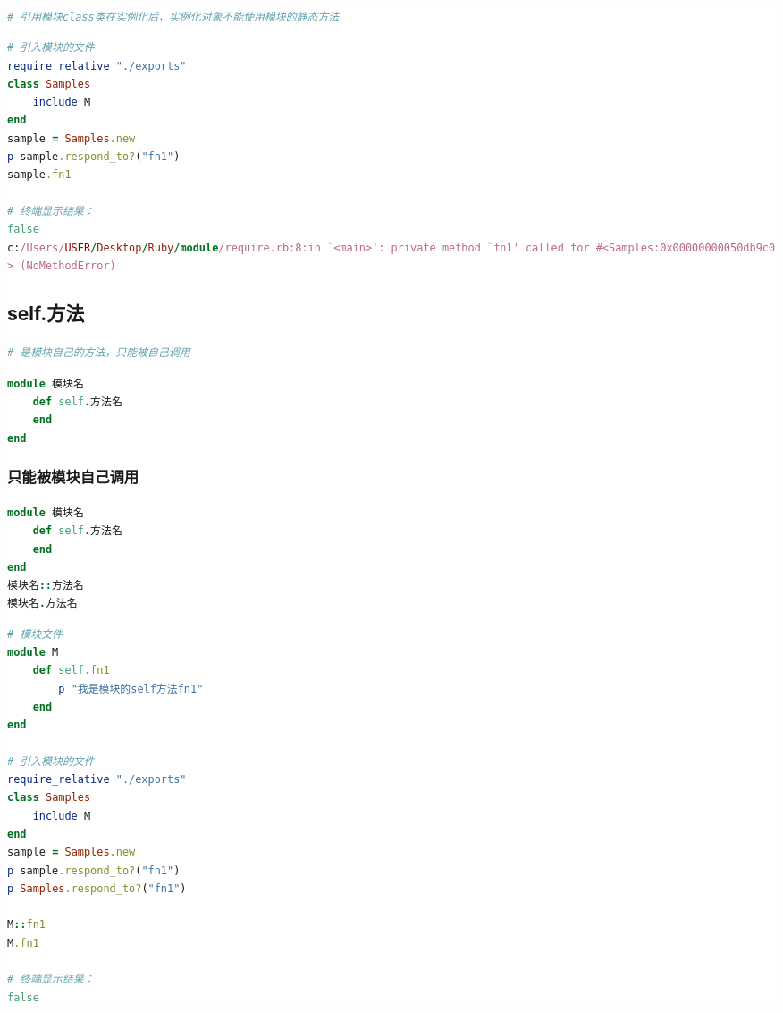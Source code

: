 ```ruby
# 引用模块class类在实例化后，实例化对象不能使用模块的静态方法
```

```ruby
# 引入模块的文件
require_relative "./exports"
class Samples
    include M
end
sample = Samples.new
p sample.respond_to?("fn1")
sample.fn1

# 终端显示结果：
false
c:/Users/USER/Desktop/Ruby/module/require.rb:8:in `<main>': private method `fn1' called for #<Samples:0x00000000050db9c0> (NoMethodError)
```



## self.方法

```ruby
# 是模块自己的方法，只能被自己调用
```

```ruby
module 模块名
    def self.方法名
    end
end
```

### 只能被模块自己调用

```ruby
module 模块名
    def self.方法名
    end
end
模块名::方法名
模块名.方法名
```

```ruby
# 模块文件
module M
    def self.fn1
        p "我是模块的self方法fn1"
    end
end

# 引入模块的文件
require_relative "./exports"
class Samples
    include M
end
sample = Samples.new
p sample.respond_to?("fn1")
p Samples.respond_to?("fn1")

M::fn1
M.fn1

# 终端显示结果：
false
```